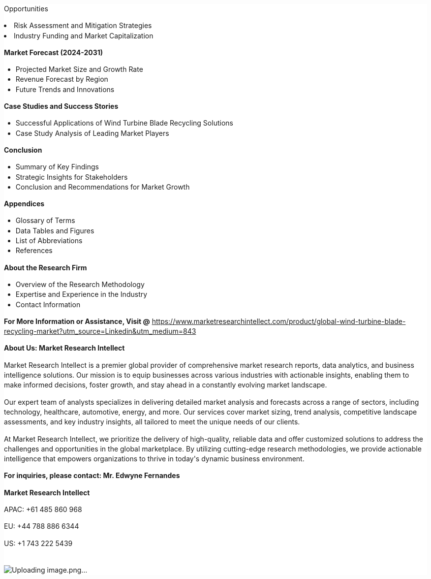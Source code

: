 Opportunities</li><li>Risk Assessment and Mitigation Strategies</li><li>Industry Funding and Market Capitalization</li></ul><p><strong>Market Forecast (2024-2031)</strong></p><ul><li>Projected Market Size and Growth Rate</li><li>Revenue Forecast by Region</li><li>Future Trends and Innovations</li></ul><p><strong>Case Studies and Success Stories</strong></p><ul><li>Successful Applications of Wind Turbine Blade Recycling Solutions</li><li>Case Study Analysis of Leading Market Players</li></ul><p><strong>Conclusion</strong></p><ul><li>Summary of Key Findings</li><li>Strategic Insights for Stakeholders</li><li>Conclusion and Recommendations for Market Growth</li></ul><p><strong>Appendices</strong></p><ul><li>Glossary of Terms</li><li>Data Tables and Figures</li><li>List of Abbreviations</li><li>References</li></ul><p><strong>About the Research Firm</strong></p><ul><li>Overview of the Research Methodology</li><li>Expertise and Experience in the Industry</li><li>Contact Information</li></ul></div><div class="article-main__content" data-test-id="publishing-text-block"><p><span class="font-[700]"><strong>For More Information or Assistance, Visit @</strong>&nbsp;<a href="https://www.marketresearchintellect.com/product/global-wind-turbine-blade-recycling-market?utm_source=Linkedin&utm_medium=843">https://www.marketresearchintellect.com/product/global-wind-turbine-blade-recycling-market?utm_source=Linkedin&utm_medium=843</a></span></p><p><strong>About Us: Market Research Intellect</strong></p><p>Market Research Intellect is a premier global provider of comprehensive market research reports, data analytics, and business intelligence solutions. Our mission is to equip businesses across various industries with actionable insights, enabling them to make informed decisions, foster growth, and stay ahead in a constantly evolving market landscape.</p><p>Our expert team of analysts specializes in delivering detailed market analysis and forecasts across a range of sectors, including technology, healthcare, automotive, energy, and more. Our services cover market sizing, trend analysis, competitive landscape assessments, and key industry insights, all tailored to meet the unique needs of our clients.</p><p>At Market Research Intellect, we prioritize the delivery of high-quality, reliable data and offer customized solutions to address the challenges and opportunities in the global marketplace. By utilizing cutting-edge research methodologies, we provide actionable intelligence that empowers organizations to thrive in today's dynamic business environment.</p><p><strong>For inquiries, please contact: Mr. Edwyne Fernandes</strong></p><p><strong>Market Research Intellect</strong></p><p>APAC: +61 485 860 968</p><p>EU: +44 788 886 6344</p><p>US: +1 743 222 5439</p></div><div class="article-main__content" data-test-id="publishing-text-block">&nbsp;</div>
![Uploading image.png…]()
